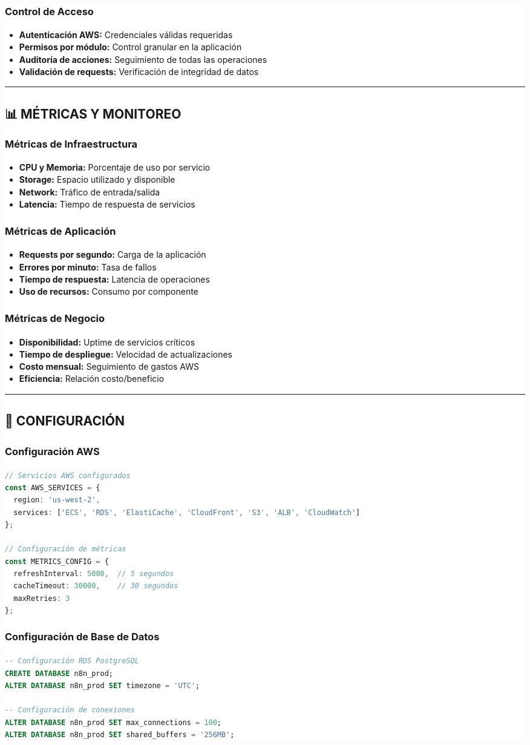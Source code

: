 ### **Control de Acceso**
- **Autenticación AWS:** Credenciales válidas requeridas
- **Permisos por módulo:** Control granular en la aplicación
- **Auditoría de acciones:** Seguimiento de todas las operaciones
- **Validación de requests:** Verificación de integridad de datos

---

## 📊 MÉTRICAS Y MONITOREO

### **Métricas de Infraestructura**
- **CPU y Memoria:** Porcentaje de uso por servicio
- **Storage:** Espacio utilizado y disponible
- **Network:** Tráfico de entrada/salida
- **Latencia:** Tiempo de respuesta de servicios

### **Métricas de Aplicación**
- **Requests por segundo:** Carga de la aplicación
- **Errores por minuto:** Tasa de fallos
- **Tiempo de respuesta:** Latencia de operaciones
- **Uso de recursos:** Consumo por componente

### **Métricas de Negocio**
- **Disponibilidad:** Uptime de servicios críticos
- **Tiempo de despliegue:** Velocidad de actualizaciones
- **Costo mensual:** Seguimiento de gastos AWS
- **Eficiencia:** Relación costo/beneficio

---

## 🔧 CONFIGURACIÓN

### **Configuración AWS**
```typescript
// Servicios AWS configurados
const AWS_SERVICES = {
  region: 'us-west-2',
  services: ['ECS', 'RDS', 'ElastiCache', 'CloudFront', 'S3', 'ALB', 'CloudWatch']
};

// Configuración de métricas
const METRICS_CONFIG = {
  refreshInterval: 5000,  // 5 segundos
  cacheTimeout: 30000,    // 30 segundos
  maxRetries: 3
};
```

### **Configuración de Base de Datos**
```sql
-- Configuración RDS PostgreSQL
CREATE DATABASE n8n_prod;
ALTER DATABASE n8n_prod SET timezone = 'UTC';

-- Configuración de conexiones
ALTER DATABASE n8n_prod SET max_connections = 100;
ALTER DATABASE n8n_prod SET shared_buffers = '256MB';
```
